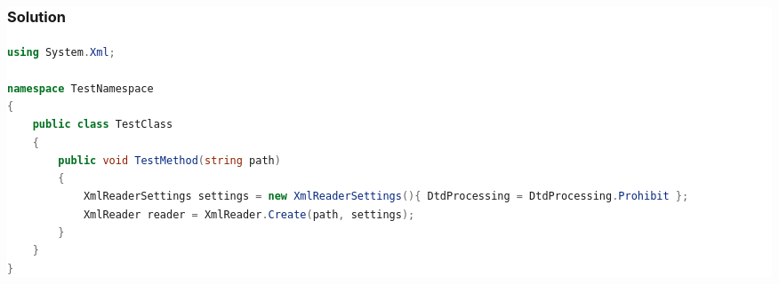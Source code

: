 ### Solution  
  
```c#  
using System.Xml;   
  
namespace TestNamespace   
{   
    public class TestClass   
    {   
        public void TestMethod(string path)   
        {   
            XmlReaderSettings settings = new XmlReaderSettings(){ DtdProcessing = DtdProcessing.Prohibit };   
            XmlReader reader = XmlReader.Create(path, settings);   
        }   
    }   
}  
```